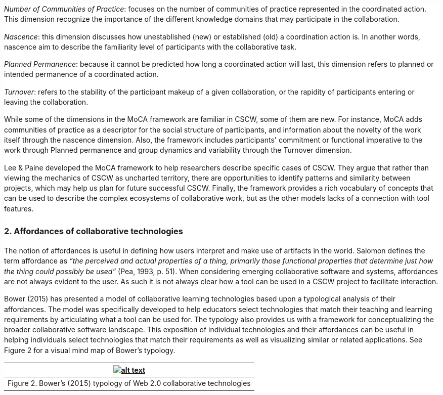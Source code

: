 <p><em>Number of Communities of Practice</em>: focuses on the number of communities of practice represented in the coordinated action. This dimension recognize the importance of the different knowledge domains that may participate in the collaboration.</p>

<p><em>Nascence</em>: this dimension discusses how unestablished (new) or established (old) a coordination action is. In another words, nascence aim to describe the familiarity level of participants with the collaborative task.</p>

<p><em>Planned Permanence</em>: because it cannot be predicted how long a coordinated action will last, this dimension refers to planned or intended permanence of a coordinated action. </p>

<p><em>Turnover</em>: refers to the stability of the participant makeup of a given collaboration, or the rapidity of participants entering or leaving the collaboration. </p>

<p>While some of the dimensions in the MoCA framework are familiar in CSCW, some of them are new. For instance, MoCA adds communities of practice as a descriptor for the social structure of participants, and information about the novelty of the work itself through the nascence dimension. Also, the framework includes participants' commitment or functional imperative to the work through Planned permanence and group dynamics and variability through the Turnover dimension.</p>

<p>Lee &amp; Paine developed the MoCA framework to help researchers describe specific cases of CSCW. They argue that rather than viewing the mechanics of CSCW as uncharted territory, there are opportunities to identify patterns and similarity between projects, which may help us plan for future successful CSCW. Finally, the framework provides a rich vocabulary of concepts that can be used to describe the complex ecosystems of collaborative work, but as the other models lacks of a connection with tool features. </p>

<h3><a id="user-content-2-affordances-of-collaborative-technologies" class="anchor" href="#2-affordances-of-collaborative-technologies" aria-hidden="true"><span class="octicon octicon-link"></span></a>2. Affordances of collaborative technologies</h3>

<p>The notion of affordances is useful in defining how users interpret and make use of artifacts in the world. Salomon defines the term affordance as <em>“the perceived and actual properties of a thing, primarily those functional properties that determine just how the thing could possibly be used”</em> (Pea, 1993, p. 51). When considering emerging collaborative software and systems, affordances are not always evident to the user. As such it is not always clear how a tool can be used in a CSCW project to facilitate interaction.  </p>

<p>Bower (2015) has presented a model of collaborative learning technologies based upon a typological analysis of their affordances. The model was specifically developed to help educators select technologies that match their teaching and learning requirements by articulating what a tool can be used for. The typology also provides us with a framework for conceptualizing the broader collaborative software landscape. This exposition of individual technologies and their affordances can be useful in helping individuals select technologies that match their requirements as well as visualizing similar or related applications. See Figure 2 for a visual mind map of Bower’s typology. </p>

<table><thead>
<tr>
<th><a href="https://camo.githubusercontent.com/4bd54a8532e3342d471d5da3306c59572877d7f8/687474703a2f2f7777772e77656974657262696c64756e6773626c6f672e64652f77702d636f6e74656e742f75706c6f6164732f323031352f30322f626f7765725f3230313530322e6a7067" target="_blank"><img src="https://camo.githubusercontent.com/4bd54a8532e3342d471d5da3306c59572877d7f8/687474703a2f2f7777772e77656974657262696c64756e6773626c6f672e64652f77702d636f6e74656e742f75706c6f6164732f323031352f30322f626f7765725f3230313530322e6a7067" alt="alt text" title="Bower's typology" data-canonical-src="http://www.weiterbildungsblog.de/wp-content/uploads/2015/02/bower_201502.jpg" style="max-width:100%;"></a></th>
</tr>
</thead><tbody>
<tr>
<td>Figure 2. Bower’s (2015) typology of Web 2.0 collaborative technologies</td>
</tr>
</tbody></table>
